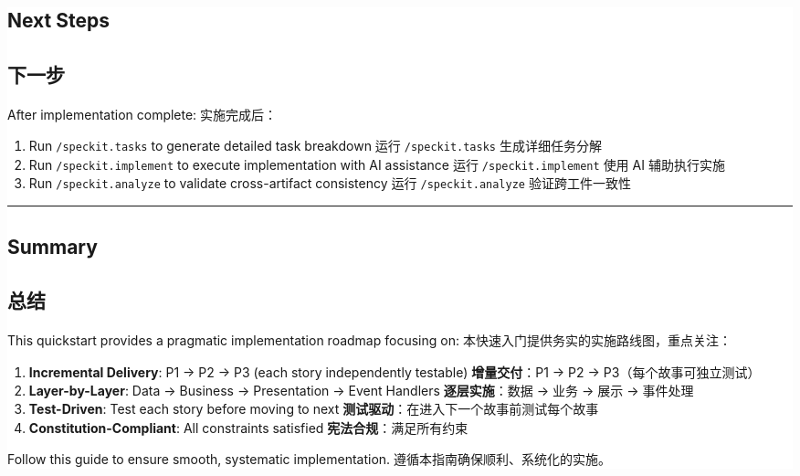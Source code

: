 ## Next Steps
## 下一步

After implementation complete:
实施完成后：

1. Run `/speckit.tasks` to generate detailed task breakdown
   运行 `/speckit.tasks` 生成详细任务分解
2. Run `/speckit.implement` to execute implementation with AI assistance
   运行 `/speckit.implement` 使用 AI 辅助执行实施
3. Run `/speckit.analyze` to validate cross-artifact consistency
   运行 `/speckit.analyze` 验证跨工件一致性

---

## Summary
## 总结

This quickstart provides a pragmatic implementation roadmap focusing on:
本快速入门提供务实的实施路线图，重点关注：

1. **Incremental Delivery**: P1 → P2 → P3 (each story independently testable)
   **增量交付**：P1 → P2 → P3（每个故事可独立测试）
2. **Layer-by-Layer**: Data → Business → Presentation → Event Handlers
   **逐层实施**：数据 → 业务 → 展示 → 事件处理
3. **Test-Driven**: Test each story before moving to next
   **测试驱动**：在进入下一个故事前测试每个故事
4. **Constitution-Compliant**: All constraints satisfied
   **宪法合规**：满足所有约束

Follow this guide to ensure smooth, systematic implementation.
遵循本指南确保顺利、系统化的实施。
